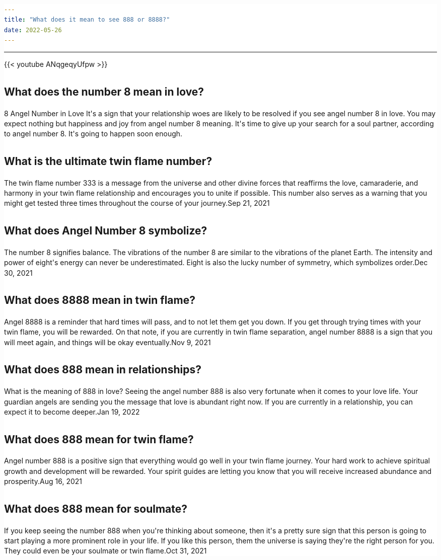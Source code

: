 ```yaml
---
title: "What does it mean to see 888 or 8888?"
date: 2022-05-26
---
```


---
{{< youtube ANqgeqyUfpw >}}
## What does the number 8 mean in love?
8 Angel Number in Love It's a sign that your relationship woes are likely to be resolved if you see angel number 8 in love. You may expect nothing but happiness and joy from angel number 8 meaning. It's time to give up your search for a soul partner, according to angel number 8. It's going to happen soon enough.

## What is the ultimate twin flame number?
The twin flame number 333 is a message from the universe and other divine forces that reaffirms the love, camaraderie, and harmony in your twin flame relationship and encourages you to unite if possible. This number also serves as a warning that you might get tested three times throughout the course of your journey.Sep 21, 2021

## What does Angel Number 8 symbolize?
The number 8 signifies balance. The vibrations of the number 8 are similar to the vibrations of the planet Earth. The intensity and power of eight's energy can never be underestimated. Eight is also the lucky number of symmetry, which symbolizes order.Dec 30, 2021

## What does 8888 mean in twin flame?
Angel 8888 is a reminder that hard times will pass, and to not let them get you down. If you get through trying times with your twin flame, you will be rewarded. On that note, if you are currently in twin flame separation, angel number 8888 is a sign that you will meet again, and things will be okay eventually.Nov 9, 2021

## What does 888 mean in relationships?
What is the meaning of 888 in love? Seeing the angel number 888 is also very fortunate when it comes to your love life. Your guardian angels are sending you the message that love is abundant right now. If you are currently in a relationship, you can expect it to become deeper.Jan 19, 2022

## What does 888 mean for twin flame?
Angel number 888 is a positive sign that everything would go well in your twin flame journey. Your hard work to achieve spiritual growth and development will be rewarded. Your spirit guides are letting you know that you will receive increased abundance and prosperity.Aug 16, 2021

## What does 888 mean for soulmate?
If you keep seeing the number 888 when you're thinking about someone, then it's a pretty sure sign that this person is going to start playing a more prominent role in your life. If you like this person, them the universe is saying they're the right person for you. They could even be your soulmate or twin flame.Oct 31, 2021
